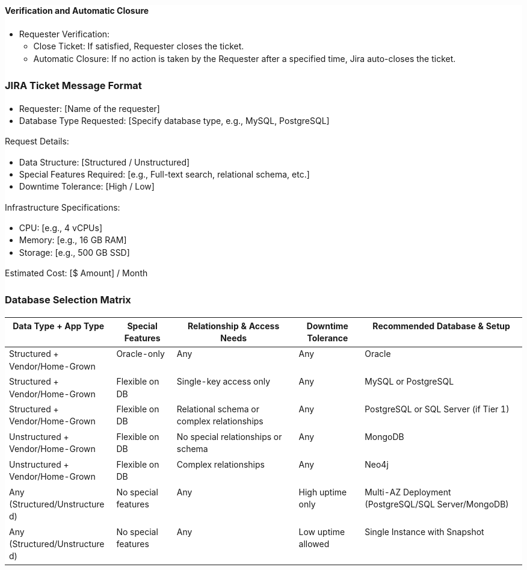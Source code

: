 #### Verification and Automatic Closure
- Requester Verification:
  - Close Ticket: If satisfied, Requester closes the ticket.
  - Automatic Closure: If no action is taken by the Requester after a specified time, Jira auto-closes the ticket.

### JIRA Ticket Message Format
- Requester: [Name of the requester]
- Database Type Requested: [Specify database type, e.g., MySQL, PostgreSQL]

Request Details:
- Data Structure: [Structured / Unstructured]
- Special Features Required: [e.g., Full-text search, relational schema, etc.]
- Downtime Tolerance: [High / Low]

Infrastructure Specifications:
- CPU: [e.g., 4 vCPUs]
- Memory: [e.g., 16 GB RAM]
- Storage: [e.g., 500 GB SSD]

Estimated Cost: [$ Amount] / Month

### Database Selection Matrix

| Data Type + App Type | Special Features | Relationship & Access Needs | Downtime Tolerance | Recommended Database & Setup |
|---------------------|------------------|----------------------------|-------------------|------------------------------|
| Structured + Vendor/Home-Grown | Oracle-only | Any | Any | Oracle |
| Structured + Vendor/Home-Grown | Flexible on DB | Single-key access only | Any | MySQL or PostgreSQL |
| Structured + Vendor/Home-Grown | Flexible on DB | Relational schema or complex relationships | Any | PostgreSQL or SQL Server (if Tier 1) |
| Unstructured + Vendor/Home-Grown | Flexible on DB | No special relationships or schema | Any | MongoDB |
| Unstructured + Vendor/Home-Grown | Flexible on DB | Complex relationships | Any | Neo4j |
| Any (Structured/Unstructured) | No special features | Any | High uptime only | Multi-AZ Deployment (PostgreSQL/SQL Server/MongoDB) |
| Any (Structured/Unstructured) | No special features | Any | Low uptime allowed | Single Instance with Snapshot |

